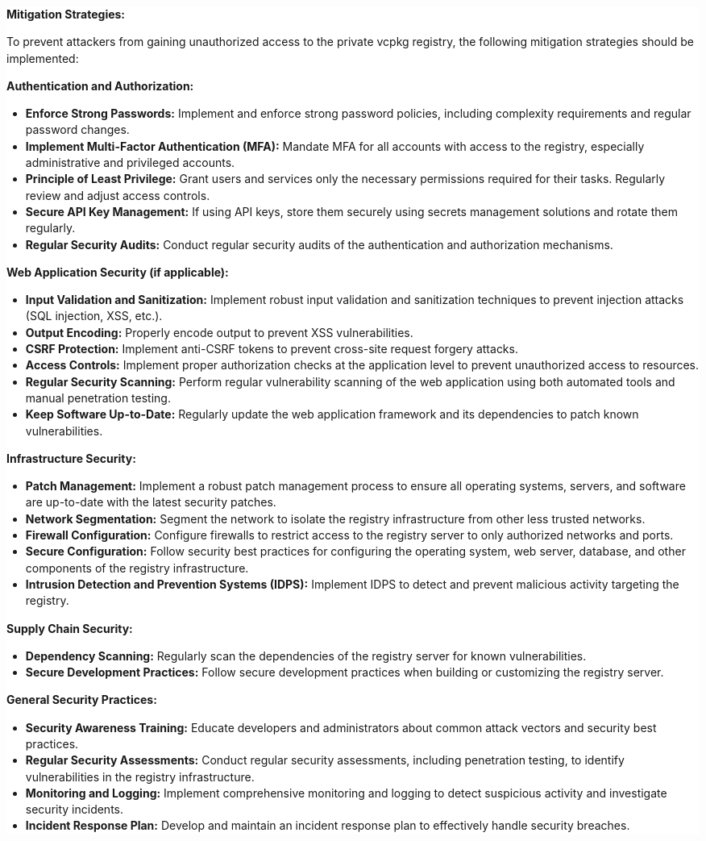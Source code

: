 **Mitigation Strategies:**

To prevent attackers from gaining unauthorized access to the private vcpkg registry, the following mitigation strategies should be implemented:

**Authentication and Authorization:**

* **Enforce Strong Passwords:** Implement and enforce strong password policies, including complexity requirements and regular password changes.
* **Implement Multi-Factor Authentication (MFA):** Mandate MFA for all accounts with access to the registry, especially administrative and privileged accounts.
* **Principle of Least Privilege:** Grant users and services only the necessary permissions required for their tasks. Regularly review and adjust access controls.
* **Secure API Key Management:** If using API keys, store them securely using secrets management solutions and rotate them regularly.
* **Regular Security Audits:** Conduct regular security audits of the authentication and authorization mechanisms.

**Web Application Security (if applicable):**

* **Input Validation and Sanitization:** Implement robust input validation and sanitization techniques to prevent injection attacks (SQL injection, XSS, etc.).
* **Output Encoding:** Properly encode output to prevent XSS vulnerabilities.
* **CSRF Protection:** Implement anti-CSRF tokens to prevent cross-site request forgery attacks.
* **Access Controls:** Implement proper authorization checks at the application level to prevent unauthorized access to resources.
* **Regular Security Scanning:** Perform regular vulnerability scanning of the web application using both automated tools and manual penetration testing.
* **Keep Software Up-to-Date:** Regularly update the web application framework and its dependencies to patch known vulnerabilities.

**Infrastructure Security:**

* **Patch Management:** Implement a robust patch management process to ensure all operating systems, servers, and software are up-to-date with the latest security patches.
* **Network Segmentation:** Segment the network to isolate the registry infrastructure from other less trusted networks.
* **Firewall Configuration:** Configure firewalls to restrict access to the registry server to only authorized networks and ports.
* **Secure Configuration:** Follow security best practices for configuring the operating system, web server, database, and other components of the registry infrastructure.
* **Intrusion Detection and Prevention Systems (IDPS):** Implement IDPS to detect and prevent malicious activity targeting the registry.

**Supply Chain Security:**

* **Dependency Scanning:** Regularly scan the dependencies of the registry server for known vulnerabilities.
* **Secure Development Practices:** Follow secure development practices when building or customizing the registry server.

**General Security Practices:**

* **Security Awareness Training:** Educate developers and administrators about common attack vectors and security best practices.
* **Regular Security Assessments:** Conduct regular security assessments, including penetration testing, to identify vulnerabilities in the registry infrastructure.
* **Monitoring and Logging:** Implement comprehensive monitoring and logging to detect suspicious activity and investigate security incidents.
* **Incident Response Plan:** Develop and maintain an incident response plan to effectively handle security breaches.
